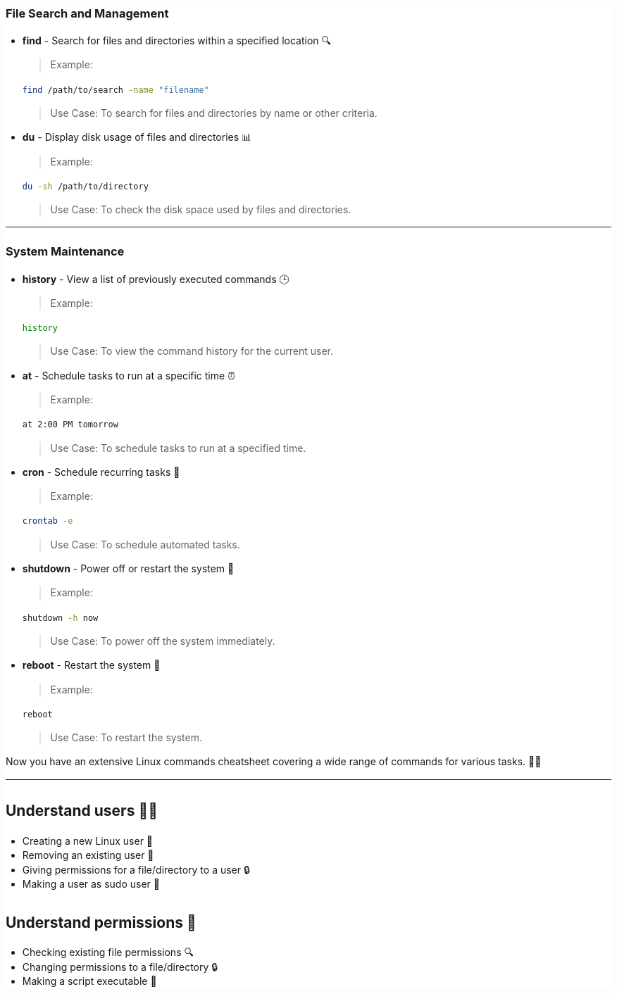 
### File Search and Management
- **find** - Search for files and directories within a specified location 🔍
  > Example:
    ```bash
    find /path/to/search -name "filename"
    ```
  > Use Case: To search for files and directories by name or other criteria.
- **du** - Display disk usage of files and directories 📊
  > Example:
    ```bash
    du -sh /path/to/directory
    ```
  > Use Case: To check the disk space used by files and directories.
---
### System Maintenance
- **history** - View a list of previously executed commands 🕒
  > Example:
    ```bash
    history
    ```
  > Use Case: To view the command history for the current user.
- **at** - Schedule tasks to run at a specific time ⏰
  > Example:
    ```bash
    at 2:00 PM tomorrow
    ```
  > Use Case: To schedule tasks to run at a specified time.
- **cron** - Schedule recurring tasks 🔄
  > Example:
    ```bash
    crontab -e
    ```
  > Use Case: To schedule automated tasks.
- **shutdown** - Power off or restart the system 🚀
  > Example:
    ```bash
    shutdown -h now
    ```
  > Use Case: To power off the system immediately.
- **reboot** - Restart the system 🔄
  > Example:
    ```bash
    reboot
    ```
  > Use Case: To restart the system.

Now you have an extensive Linux commands cheatsheet covering a wide range of commands for various tasks. 🚀🐧

---
## Understand users 🧑‍💻
- Creating a new Linux user 👤
- Removing an existing user 👋
- Giving permissions for a file/directory to a user 🔒
- Making a user as sudo user 👑

## Understand permissions 🔐
- Checking existing file permissions 🔍
- Changing permissions to a file/directory 🔒
- Making a script executable 🚀
